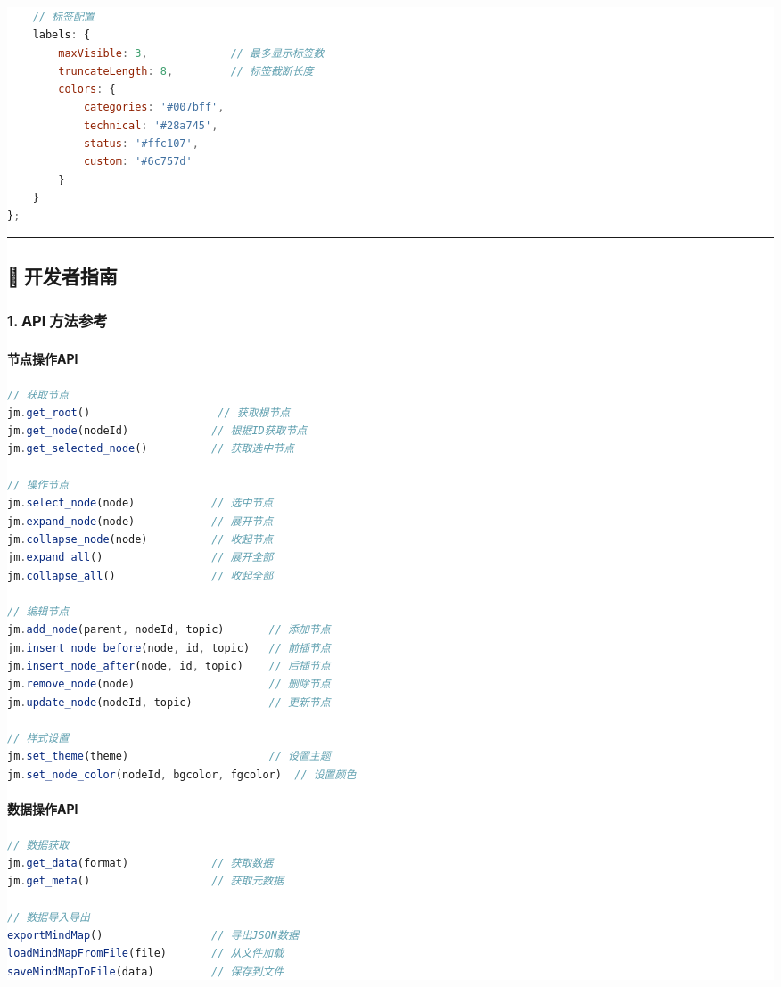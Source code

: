 ```javascript
    // 标签配置
    labels: {
        maxVisible: 3,             // 最多显示标签数
        truncateLength: 8,         // 标签截断长度
        colors: {
            categories: '#007bff',
            technical: '#28a745',
            status: '#ffc107',
            custom: '#6c757d'
        }
    }
};
```

---

## 🔧 开发者指南

### 1. API 方法参考

#### 节点操作API
```javascript
// 获取节点
jm.get_root()                    // 获取根节点
jm.get_node(nodeId)             // 根据ID获取节点
jm.get_selected_node()          // 获取选中节点

// 操作节点
jm.select_node(node)            // 选中节点
jm.expand_node(node)            // 展开节点
jm.collapse_node(node)          // 收起节点
jm.expand_all()                 // 展开全部
jm.collapse_all()               // 收起全部

// 编辑节点
jm.add_node(parent, nodeId, topic)       // 添加节点
jm.insert_node_before(node, id, topic)   // 前插节点
jm.insert_node_after(node, id, topic)    // 后插节点
jm.remove_node(node)                     // 删除节点
jm.update_node(nodeId, topic)            // 更新节点

// 样式设置
jm.set_theme(theme)                      // 设置主题
jm.set_node_color(nodeId, bgcolor, fgcolor)  // 设置颜色
```

#### 数据操作API
```javascript
// 数据获取
jm.get_data(format)             // 获取数据
jm.get_meta()                   // 获取元数据

// 数据导入导出
exportMindMap()                 // 导出JSON数据
loadMindMapFromFile(file)       // 从文件加载
saveMindMapToFile(data)         // 保存到文件
```
